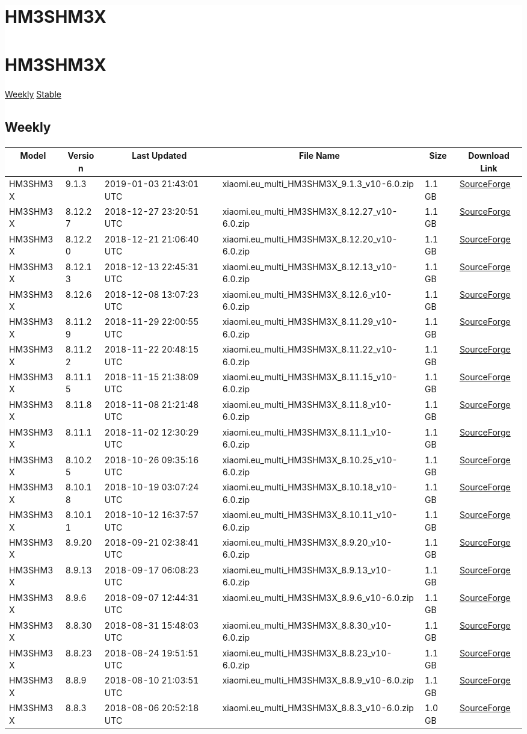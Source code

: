 # HM3SHM3X
# HM3SHM3X
[Weekly](#Weekly)  [Stable](#Stable)
## Weekly
| Model | Version | Last Updated | File Name | Size | Download Link |
| ---- | ---- | ---- | ---- | ---- | ---- |
| HM3SHM3X | 9.1.3 | 2019-01-03 21:43:01 UTC | xiaomi.eu_multi_HM3SHM3X_9.1.3_v10-6.0.zip | 1.1 GB | [SourceForge](https://sourceforge.net/projects/xiaomi-eu-multilang-miui-roms/files/xiaomi.eu/MIUI-WEEKLY-RELEASES/9.1.3/xiaomi.eu_multi_HM3SHM3X_9.1.3_v10-6.0.zip/download) |
| HM3SHM3X | 8.12.27 | 2018-12-27 23:20:51 UTC | xiaomi.eu_multi_HM3SHM3X_8.12.27_v10-6.0.zip | 1.1 GB | [SourceForge](https://sourceforge.net/projects/xiaomi-eu-multilang-miui-roms/files/xiaomi.eu/MIUI-WEEKLY-RELEASES/8.12.27/xiaomi.eu_multi_HM3SHM3X_8.12.27_v10-6.0.zip/download) |
| HM3SHM3X | 8.12.20 | 2018-12-21 21:06:40 UTC | xiaomi.eu_multi_HM3SHM3X_8.12.20_v10-6.0.zip | 1.1 GB | [SourceForge](https://sourceforge.net/projects/xiaomi-eu-multilang-miui-roms/files/xiaomi.eu/MIUI-WEEKLY-RELEASES/8.12.20/xiaomi.eu_multi_HM3SHM3X_8.12.20_v10-6.0.zip/download) |
| HM3SHM3X | 8.12.13 | 2018-12-13 22:45:31 UTC | xiaomi.eu_multi_HM3SHM3X_8.12.13_v10-6.0.zip | 1.1 GB | [SourceForge](https://sourceforge.net/projects/xiaomi-eu-multilang-miui-roms/files/xiaomi.eu/MIUI-WEEKLY-RELEASES/8.12.13/xiaomi.eu_multi_HM3SHM3X_8.12.13_v10-6.0.zip/download) |
| HM3SHM3X | 8.12.6 | 2018-12-08 13:07:23 UTC | xiaomi.eu_multi_HM3SHM3X_8.12.6_v10-6.0.zip | 1.1 GB | [SourceForge](https://sourceforge.net/projects/xiaomi-eu-multilang-miui-roms/files/xiaomi.eu/MIUI-WEEKLY-RELEASES/8.12.6/xiaomi.eu_multi_HM3SHM3X_8.12.6_v10-6.0.zip/download) |
| HM3SHM3X | 8.11.29 | 2018-11-29 22:00:55 UTC | xiaomi.eu_multi_HM3SHM3X_8.11.29_v10-6.0.zip | 1.1 GB | [SourceForge](https://sourceforge.net/projects/xiaomi-eu-multilang-miui-roms/files/xiaomi.eu/MIUI-WEEKLY-RELEASES/8.11.29/xiaomi.eu_multi_HM3SHM3X_8.11.29_v10-6.0.zip/download) |
| HM3SHM3X | 8.11.22 | 2018-11-22 20:48:15 UTC | xiaomi.eu_multi_HM3SHM3X_8.11.22_v10-6.0.zip | 1.1 GB | [SourceForge](https://sourceforge.net/projects/xiaomi-eu-multilang-miui-roms/files/xiaomi.eu/MIUI-WEEKLY-RELEASES/8.11.22/xiaomi.eu_multi_HM3SHM3X_8.11.22_v10-6.0.zip/download) |
| HM3SHM3X | 8.11.15 | 2018-11-15 21:38:09 UTC | xiaomi.eu_multi_HM3SHM3X_8.11.15_v10-6.0.zip | 1.1 GB | [SourceForge](https://sourceforge.net/projects/xiaomi-eu-multilang-miui-roms/files/xiaomi.eu/MIUI-WEEKLY-RELEASES/8.11.15/xiaomi.eu_multi_HM3SHM3X_8.11.15_v10-6.0.zip/download) |
| HM3SHM3X | 8.11.8 | 2018-11-08 21:21:48 UTC | xiaomi.eu_multi_HM3SHM3X_8.11.8_v10-6.0.zip | 1.1 GB | [SourceForge](https://sourceforge.net/projects/xiaomi-eu-multilang-miui-roms/files/xiaomi.eu/MIUI-WEEKLY-RELEASES/8.11.8/xiaomi.eu_multi_HM3SHM3X_8.11.8_v10-6.0.zip/download) |
| HM3SHM3X | 8.11.1 | 2018-11-02 12:30:29 UTC | xiaomi.eu_multi_HM3SHM3X_8.11.1_v10-6.0.zip | 1.1 GB | [SourceForge](https://sourceforge.net/projects/xiaomi-eu-multilang-miui-roms/files/xiaomi.eu/MIUI-WEEKLY-RELEASES/8.11.1/xiaomi.eu_multi_HM3SHM3X_8.11.1_v10-6.0.zip/download) |
| HM3SHM3X | 8.10.25 | 2018-10-26 09:35:16 UTC | xiaomi.eu_multi_HM3SHM3X_8.10.25_v10-6.0.zip | 1.1 GB | [SourceForge](https://sourceforge.net/projects/xiaomi-eu-multilang-miui-roms/files/xiaomi.eu/MIUI-WEEKLY-RELEASES/8.10.25/xiaomi.eu_multi_HM3SHM3X_8.10.25_v10-6.0.zip/download) |
| HM3SHM3X | 8.10.18 | 2018-10-19 03:07:24 UTC | xiaomi.eu_multi_HM3SHM3X_8.10.18_v10-6.0.zip | 1.1 GB | [SourceForge](https://sourceforge.net/projects/xiaomi-eu-multilang-miui-roms/files/xiaomi.eu/MIUI-WEEKLY-RELEASES/8.10.18/xiaomi.eu_multi_HM3SHM3X_8.10.18_v10-6.0.zip/download) |
| HM3SHM3X | 8.10.11 | 2018-10-12 16:37:57 UTC | xiaomi.eu_multi_HM3SHM3X_8.10.11_v10-6.0.zip | 1.1 GB | [SourceForge](https://sourceforge.net/projects/xiaomi-eu-multilang-miui-roms/files/xiaomi.eu/MIUI-WEEKLY-RELEASES/8.10.11/xiaomi.eu_multi_HM3SHM3X_8.10.11_v10-6.0.zip/download) |
| HM3SHM3X | 8.9.20 | 2018-09-21 02:38:41 UTC | xiaomi.eu_multi_HM3SHM3X_8.9.20_v10-6.0.zip | 1.1 GB | [SourceForge](https://sourceforge.net/projects/xiaomi-eu-multilang-miui-roms/files/xiaomi.eu/MIUI-WEEKLY-RELEASES/8.9.20/xiaomi.eu_multi_HM3SHM3X_8.9.20_v10-6.0.zip/download) |
| HM3SHM3X | 8.9.13 | 2018-09-17 06:08:23 UTC | xiaomi.eu_multi_HM3SHM3X_8.9.13_v10-6.0.zip | 1.1 GB | [SourceForge](https://sourceforge.net/projects/xiaomi-eu-multilang-miui-roms/files/xiaomi.eu/MIUI-WEEKLY-RELEASES/8.9.13/xiaomi.eu_multi_HM3SHM3X_8.9.13_v10-6.0.zip/download) |
| HM3SHM3X | 8.9.6 | 2018-09-07 12:44:31 UTC | xiaomi.eu_multi_HM3SHM3X_8.9.6_v10-6.0.zip | 1.1 GB | [SourceForge](https://sourceforge.net/projects/xiaomi-eu-multilang-miui-roms/files/xiaomi.eu/MIUI-WEEKLY-RELEASES/8.9.6/xiaomi.eu_multi_HM3SHM3X_8.9.6_v10-6.0.zip/download) |
| HM3SHM3X | 8.8.30 | 2018-08-31 15:48:03 UTC | xiaomi.eu_multi_HM3SHM3X_8.8.30_v10-6.0.zip | 1.1 GB | [SourceForge](https://sourceforge.net/projects/xiaomi-eu-multilang-miui-roms/files/xiaomi.eu/MIUI-WEEKLY-RELEASES/8.8.30/xiaomi.eu_multi_HM3SHM3X_8.8.30_v10-6.0.zip/download) |
| HM3SHM3X | 8.8.23 | 2018-08-24 19:51:51 UTC | xiaomi.eu_multi_HM3SHM3X_8.8.23_v10-6.0.zip | 1.1 GB | [SourceForge](https://sourceforge.net/projects/xiaomi-eu-multilang-miui-roms/files/xiaomi.eu/MIUI-WEEKLY-RELEASES/8.8.23/xiaomi.eu_multi_HM3SHM3X_8.8.23_v10-6.0.zip/download) |
| HM3SHM3X | 8.8.9 | 2018-08-10 21:03:51 UTC | xiaomi.eu_multi_HM3SHM3X_8.8.9_v10-6.0.zip | 1.1 GB | [SourceForge](https://sourceforge.net/projects/xiaomi-eu-multilang-miui-roms/files/xiaomi.eu/MIUI-WEEKLY-RELEASES/8.8.9/xiaomi.eu_multi_HM3SHM3X_8.8.9_v10-6.0.zip/download) |
| HM3SHM3X | 8.8.3 | 2018-08-06 20:52:18 UTC | xiaomi.eu_multi_HM3SHM3X_8.8.3_v10-6.0.zip | 1.0 GB | [SourceForge](https://sourceforge.net/projects/xiaomi-eu-multilang-miui-roms/files/xiaomi.eu/MIUI-WEEKLY-RELEASES/8.8.3/xiaomi.eu_multi_HM3SHM3X_8.8.3_v10-6.0.zip/download) |